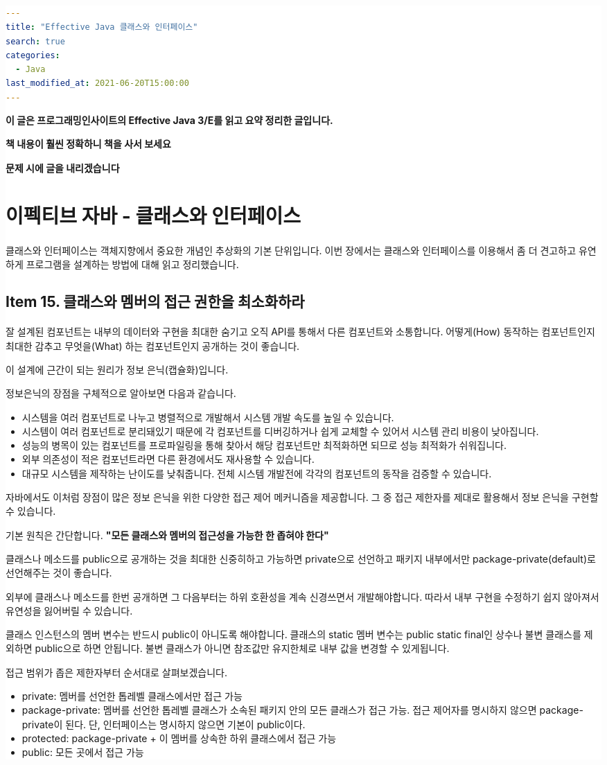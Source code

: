 ```yaml
---
title: "Effective Java 클래스와 인터페이스"
search: true
categories: 
  - Java
last_modified_at: 2021-06-20T15:00:00
---
```


**이 글은 프로그래밍인사이트의 Effective Java 3/E를 읽고 요약 정리한 글입니다.**

**책 내용이 훨씬 정확하니 책을 사서 보세요**

**문제 시에 글을 내리겠습니다**

# 이펙티브 자바 - 클래스와 인터페이스

클래스와 인터페이스는 객체지향에서 중요한 개념인 추상화의 기본 단위입니다. 이번 장에서는 클래스와 인터페이스를 이용해서 좀 더 견고하고 유연하게 프로그램을 설계하는 방법에 대해 읽고 정리했습니다.

## Item 15. 클래스와 멤버의 접근 권한을 최소화하라

잘 설계된 컴포넌트는 내부의 데이터와 구현을 최대한 숨기고 오직 API를 통해서 다른 컴포넌트와 소통합니다. 어떻게(How) 동작하는 컴포넌트인지 최대한 감추고 무엇을(What) 하는 컴포넌트인지 공개하는 것이 좋습니다.

이 설계에 근간이 되는 원리가 정보 은닉(캡슐화)입니다.

정보은닉의 장점을 구체적으로 알아보면 다음과 같습니다.

* 시스템을 여러 컴포넌트로 나누고 병렬적으로 개발해서 시스템 개발 속도를 높일 수 있습니다.
* 시스템이 여러 컴포넌트로 분리돼있기 때문에 각 컴포넌트를 디버깅하거나 쉽게 교체할 수 있어서 시스템 관리 비용이 낮아집니다.
* 성능의 병목이 있는 컴포넌트를 프로파일링을 통해 찾아서 해당 컴포넌트만 최적화하면 되므로 성능 최적화가 쉬워집니다.
* 외부 의존성이 적은 컴포넌트라면 다른 환경에서도 재사용할 수 있습니다.
* 대규모 시스템을 제작하는 난이도를 낮춰줍니다. 전체 시스템 개발전에 각각의 컴포넌트의 동작을 검증할 수 있습니다.

자바에서도 이처럼 장점이 많은 정보 은닉을 위한 다양한 접근 제어 메커니즘을 제공합니다. 그 중 접근 제한자를 제대로 활용해서 정보 은닉을 구현할 수 있습니다.

기본 원칙은 간단합니다. **"모든 클래스와 멤버의 접근성을 가능한 한 좁혀야 한다"**

클래스나 메소드를 public으로 공개하는 것을 최대한 신중히하고 가능하면 private으로 선언하고 패키지 내부에서만 package-private(default)로 선언해주는 것이 좋습니다.

외부에 클래스나 메소드를 한번 공개하면 그 다음부터는 하위 호환성을 계속 신경쓰면서 개발해야합니다. 따라서 내부 구현을 수정하기 쉽지 않아져서 유연성을 잃어버릴 수 있습니다.

클래스 인스턴스의 멤버 변수는 반드시 public이 아니도록 해야합니다. 클래스의 static 멤버 변수는 public static final인 상수나 불변 클래스를 제외하면 public으로 하면 안됩니다. 불변 클래스가 아니면 참조값만 유지한체로 내부 값을 변경할 수 있게됩니다.

접근 범위가 좁은 제한자부터 순서대로 살펴보겠습니다.

* private: 멤버를 선언한 톱레벨 클래스에서만 접근 가능
* package-private: 멤버를 선언한 톱레벨 클래스가 소속된 패키지 안의 모든 클래스가 접근 가능. 접근 제어자를 명시하지 않으면 package-private이 된다. 단, 인터페이스는 명시하지 않으면 기본이 public이다.
* protected: package-private + 이 멤버를 상속한 하위 클래스에서 접근 가능
* public: 모든 곳에서 접근 가능
